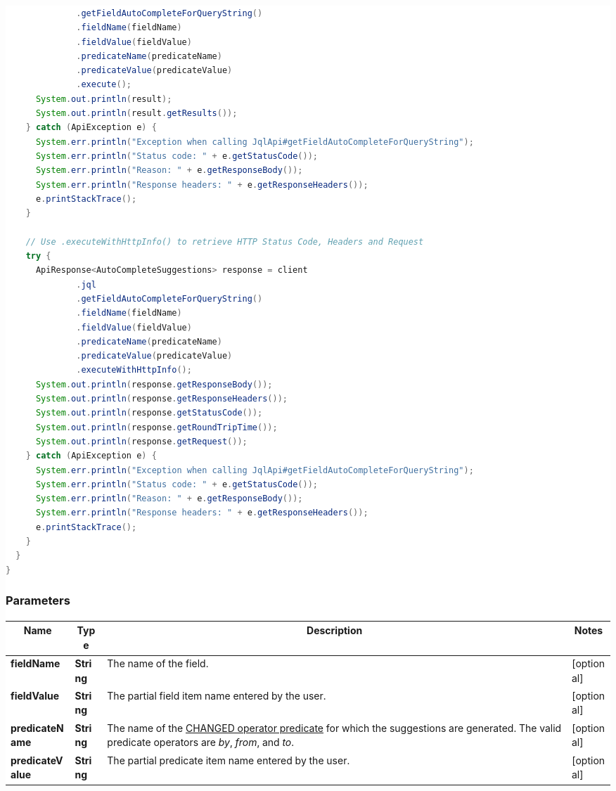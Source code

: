 ```java
              .getFieldAutoCompleteForQueryString()
              .fieldName(fieldName)
              .fieldValue(fieldValue)
              .predicateName(predicateName)
              .predicateValue(predicateValue)
              .execute();
      System.out.println(result);
      System.out.println(result.getResults());
    } catch (ApiException e) {
      System.err.println("Exception when calling JqlApi#getFieldAutoCompleteForQueryString");
      System.err.println("Status code: " + e.getStatusCode());
      System.err.println("Reason: " + e.getResponseBody());
      System.err.println("Response headers: " + e.getResponseHeaders());
      e.printStackTrace();
    }

    // Use .executeWithHttpInfo() to retrieve HTTP Status Code, Headers and Request
    try {
      ApiResponse<AutoCompleteSuggestions> response = client
              .jql
              .getFieldAutoCompleteForQueryString()
              .fieldName(fieldName)
              .fieldValue(fieldValue)
              .predicateName(predicateName)
              .predicateValue(predicateValue)
              .executeWithHttpInfo();
      System.out.println(response.getResponseBody());
      System.out.println(response.getResponseHeaders());
      System.out.println(response.getStatusCode());
      System.out.println(response.getRoundTripTime());
      System.out.println(response.getRequest());
    } catch (ApiException e) {
      System.err.println("Exception when calling JqlApi#getFieldAutoCompleteForQueryString");
      System.err.println("Status code: " + e.getStatusCode());
      System.err.println("Reason: " + e.getResponseBody());
      System.err.println("Response headers: " + e.getResponseHeaders());
      e.printStackTrace();
    }
  }
}

```

### Parameters

| Name | Type | Description  | Notes |
|------------- | ------------- | ------------- | -------------|
| **fieldName** | **String**| The name of the field. | [optional] |
| **fieldValue** | **String**| The partial field item name entered by the user. | [optional] |
| **predicateName** | **String**| The name of the [CHANGED operator predicate](https://confluence.atlassian.com/x/hQORLQ#Advancedsearching-operatorsreference-CHANGEDCHANGED) for which the suggestions are generated. The valid predicate operators are *by*, *from*, and *to*. | [optional] |
| **predicateValue** | **String**| The partial predicate item name entered by the user. | [optional] |
